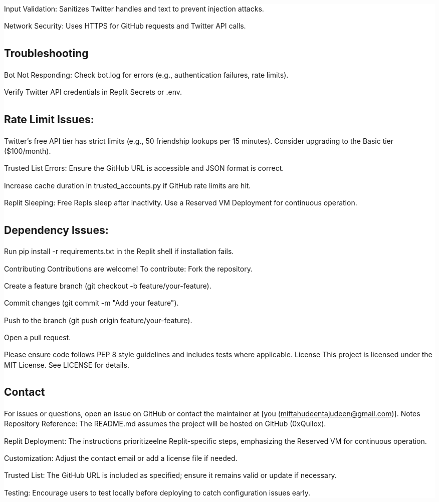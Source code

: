 Input Validation: Sanitizes Twitter handles and text to prevent injection attacks.

Network Security: Uses HTTPS for GitHub requests and Twitter API calls.

## Troubleshooting
Bot Not Responding:
Check bot.log for errors (e.g., authentication failures, rate limits).

Verify Twitter API credentials in Replit Secrets or .env.

## Rate Limit Issues:
Twitter’s free API tier has strict limits (e.g., 50 friendship lookups per 15 minutes). Consider upgrading to the Basic tier ($100/month).

Trusted List Errors:
Ensure the GitHub URL is accessible and JSON format is correct.

Increase cache duration in trusted_accounts.py if GitHub rate limits are hit.

Replit Sleeping:
Free Repls sleep after inactivity. Use a Reserved VM Deployment for continuous operation.

## Dependency Issues:
Run pip install -r requirements.txt in the Replit shell if installation fails.

Contributing
Contributions are welcome! To contribute:
Fork the repository.

Create a feature branch (git checkout -b feature/your-feature).

Commit changes (git commit -m "Add your feature").

Push to the branch (git push origin feature/your-feature).

Open a pull request.

Please ensure code follows PEP 8 style guidelines and includes tests where applicable.
License
This project is licensed under the MIT License. See LICENSE for details.

## Contact
For issues or questions, open an issue on GitHub or contact the maintainer at [you (miftahudeentajudeen@gmail.com)].
Notes
Repository Reference: The README.md assumes the project will be hosted on GitHub (0xQuilox).

Replit Deployment: The instructions prioritizeelne Replit-specific steps, emphasizing the Reserved VM for continuous operation.

Customization: Adjust the contact email or add a license file if needed.

Trusted List: The GitHub URL is included as specified; ensure it remains valid or update if necessary.

Testing: Encourage users to test locally before deploying to catch configuration issues early.
